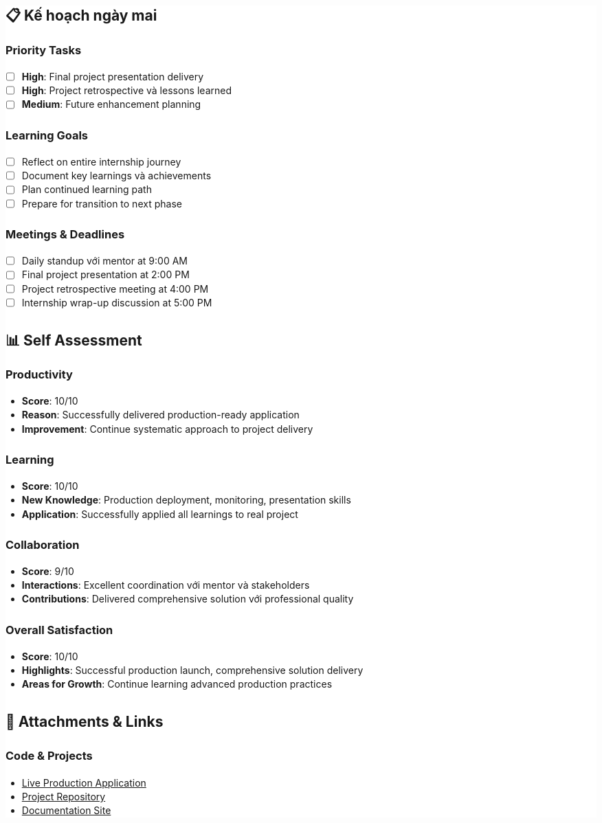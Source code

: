 ## 📋 Kế hoạch ngày mai

### Priority Tasks
- [ ] **High**: Final project presentation delivery
- [ ] **High**: Project retrospective và lessons learned
- [ ] **Medium**: Future enhancement planning

### Learning Goals
- [ ] Reflect on entire internship journey
- [ ] Document key learnings và achievements
- [ ] Plan continued learning path
- [ ] Prepare for transition to next phase

### Meetings & Deadlines
- [ ] Daily standup với mentor at 9:00 AM
- [ ] Final project presentation at 2:00 PM
- [ ] Project retrospective meeting at 4:00 PM
- [ ] Internship wrap-up discussion at 5:00 PM

## 📊 Self Assessment

### Productivity
- **Score**: 10/10
- **Reason**: Successfully delivered production-ready application
- **Improvement**: Continue systematic approach to project delivery

### Learning
- **Score**: 10/10
- **New Knowledge**: Production deployment, monitoring, presentation skills
- **Application**: Successfully applied all learnings to real project

### Collaboration
- **Score**: 9/10
- **Interactions**: Excellent coordination với mentor và stakeholders
- **Contributions**: Delivered comprehensive solution với professional quality

### Overall Satisfaction
- **Score**: 10/10
- **Highlights**: Successful production launch, comprehensive solution delivery
- **Areas for Growth**: Continue learning advanced production practices

## 📎 Attachments & Links

### Code & Projects
- [Live Production Application](https://app.project.com)
- [Project Repository](https://github.com/username/fcj-final-project)
- [Documentation Site](https://docs.project.com)

